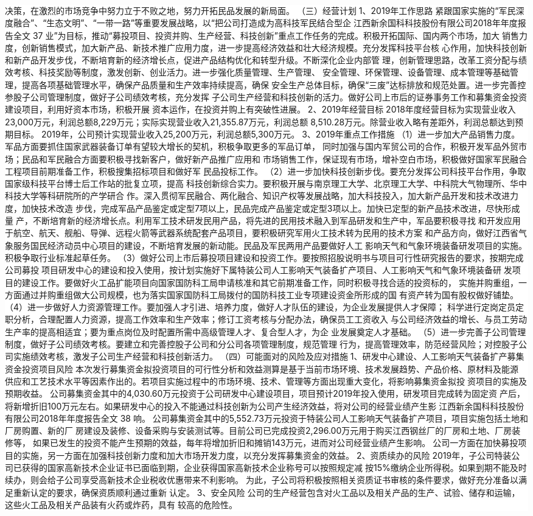 决策，在激烈的市场竞争中努力立于不败之地，努力开拓民品发展的新局面。
（三）经营计划
1、2019年工作思路
紧跟国家实施的“军民深度融合”、“生态文明”、“一带一路”等重要发展战略，以“把公司打造成为高科技军民结合型企
江西新余国科科技股份有限公司2018年年度报告全文
37
业”为目标，推动“募投项目、投资并购、生产经营、科技创新”重点工作任务的完成。积极开拓国际、国内两个市场，加大
销售力度，创新销售模式，加大新产品、新技术推广应用力度，进一步提高经济效益和壮大经济规模。充分发挥科技平台核
心作用，加快科技创新和新产品开发步伐，不断培育新的经济增长点，促进产品结构优化和转型升级。不断深化企业内部管
理，创新管理思路，改革工资分配与绩效考核、科技奖励等制度，激发创新、创业活力。进一步强化质量管理、生产管理、
安全管理、环保管理、设备管理、成本管理等基础管理，提高各项基础管理水平，确保产品质量和生产效率持续提高，确保
安全生产总体目标，确保“三废”达标排放和规范处置。进一步完善控参股子公司管理制度，做好子公司绩效考核，充分发挥
子公司生产经营和科技创新的活力。做好公司上市后的证券事务工作和募集资金投资建设项目，利用好资本市场，积极开展
资本运作，在投资并购上有突破性进展。
2、2019年经营目标
2018年度经营目标为实现营业收入23,000万元，利润总额8,229万元；实际实现营业收入21,355.87万元，利润总额
8,510.28万元。除营业收入略有差距外，利润总额达到预期目标。
2019年，公司预计实现营业收入25,200万元，利润总额5,300万元。
3、2019年重点工作措施
（1）进一步加大产品销售力度。军品方面要抓住国家武器装备订单有望较大增长的契机，积极争取更多的军品订单，
同时加强与国内军贸公司的合作，积极开发军品外贸市场；民品和军民融合方面要积极寻找新客户，做好新产品推广应用和
市场销售工作，保证现有市场，增补空白市场，积极做好国家军民融合工程项目前期准备工作，积极搜集招标项目和做好军
民品投标工作。
（2）进一步加快科技创新步伐。要充分发挥公司科技平台作用，争取国家级科技平台博士后工作站的批复立项，提高
科技创新综合实力。要积极开展与南京理工大学、北京理工大学、中科院大气物理所、华中科技大学等科研院所的产学研合
作。深入贯彻军民融合、两化融合、知识产权等发展战略，加大科技投入，加大新产品开发和技术改进力度，加快技术改造
步伐，完成军品产品鉴定或定型7项以上，民品完成产品鉴定或定型3项以上。加快已定型的新产品技术改进，尽快形成量
产，不断培育新的经济增长点。利用军工技术研发民用产品，将先进的民用技术融入到军品研发和生产中，军品要积极寻找
和开发应用于航空、航天、舰船、导弹、远程火箭等武器系统配套产品项目，要积极研究军用火工技术转为民用的技术方案
和产品方向，做好江西省气象服务国民经济动员中心项目的建设，不断培育发展的新动能。民品及军民两用产品要做好人工
影响天气和气象环境装备研发项目的实施。积极争取行业标准起草任务。
（3）做好公司上市后募投项目建设和投资工作。要按照招股说明书与项目可行性研究报告的要求，按期完成公司募投
项目研发中心的建设和投入使用，按计划实施好下属特装公司人工影响天气装备扩产项目、人工影响天气和气象环境装备研
发项目的建设工作。要做好火工品扩能项目向国家国防科工局申请核准和其它前期准备工作，同时积极寻找合适的投资标的，
实施并购重组，一方面通过并购重组做大公司规模，也为落实国家国防科工局拨付的国防科技工业专项建设资金所形成的国
有资产转为国有股权做好铺垫。
（4）进一步做好人力资源管理工作。要加强人才引进、培养力度，做好人才队伍的建设，为企业发展提供人才保障；
科学进行定岗定员定职分析，合理配置人力资源，提高工作效率和生产效率；修订工资考核与分配办法，确保员工工资收入
与公司经济效益的增长、与员工劳动生产率的提高相适宜；要为重点岗位及时配置所需中高级管理人才、复合型人才，为企
业发展奠定人才基础。
（5）进一步完善子公司管理制度，做好子公司绩效考核。要建立和完善控股子公司和分公司各项管理制度，规范管理
行为，提高管理效率，防范经营风险；对控股子公司实施绩效考核，激发子公司生产经营和科技创新活力。
（四）可能面对的风险及应对措施
1、研发中心建设、人工影响天气装备扩产募集资金投资项目风险
本次发行募集资金拟投资项目的可行性分析和效益测算是基于当前市场环境、技术发展趋势、产品价格、原材料及能源
供应和工艺技术水平等因素作出的。若项目实施过程中的市场环境、技术、管理等方面出现重大变化，将影响募集资金拟投
资项目的实施及预期收益。
公司募集资金其中的4,030.60万元投资于公司研发中心建设项目，项目预计2019年投入使用，研发项目完成转为固定资
产后，将新增折旧100万元左右。如果研发中心的投入不能通过科技创新为公司产生经济效益，将对公司的经营业绩产生影
江西新余国科科技股份有限公司2018年年度报告全文
38
响。
公司募集资金其中的5,552.73万元投资于特装公司人工影响天气装备扩产项目，项目实施包括土地和厂房购置、新的厂
房建设及装修、设备采购与安装测试等。目前公司已完成投资2,296.00万元用于购买江西钢丝厂的厂房和土地、厂房装修等，
如果已发生的投资不能产生预期的效益，每年将增加折旧和摊销143万元，进而对公司经营业绩产生影响。
公司一方面在加快募投项目的实施，另一方面在加强科技创新力度和加大市场开发力度，以充分发挥募集资金的效益。
2、资质续办的风险
2019年，子公司特装公司已获得的国家高新技术企业证书已面临到期，企业获得国家高新技术企业称号可以按照规定减
按15%缴纳企业所得税。如果到期不能及时续办，则会给子公司享受高新技术企业税收优惠带来不利影响。
为此，子公司将积极按照相关资质证书审核的条件要求，做好充分准备以满足重新认定的要求，确保资质顺利通过重新
认定。
3、安全风险
公司的生产经营包含对火工品以及相关产品的生产、试验、储存和运输，这些火工品及相关产品装有火药或炸药，具有
较高的危险性。
